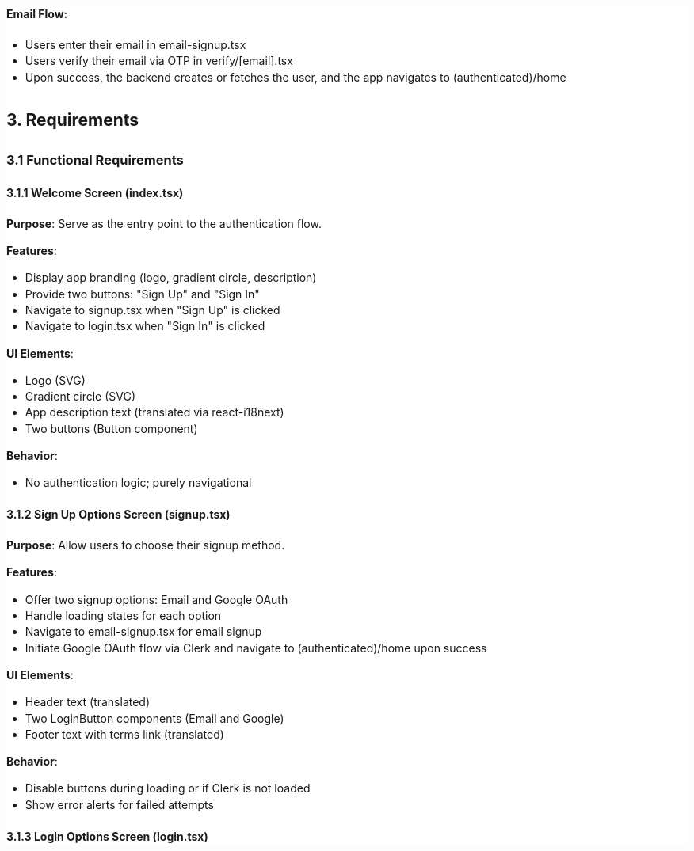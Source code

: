 #### Email Flow:

- Users enter their email in email-signup.tsx
- Users verify their email via OTP in verify/[email].tsx
- Upon success, the backend creates or fetches the user, and the app navigates to (authenticated)/home

## 3. Requirements

### 3.1 Functional Requirements

#### 3.1.1 Welcome Screen (index.tsx)

**Purpose**: Serve as the entry point to the authentication flow.

**Features**:

- Display app branding (logo, gradient circle, description)
- Provide two buttons: "Sign Up" and "Sign In"
- Navigate to signup.tsx when "Sign Up" is clicked
- Navigate to login.tsx when "Sign In" is clicked

**UI Elements**:

- Logo (SVG)
- Gradient circle (SVG)
- App description text (translated via react-i18next)
- Two buttons (Button component)

**Behavior**:

- No authentication logic; purely navigational

#### 3.1.2 Sign Up Options Screen (signup.tsx)

**Purpose**: Allow users to choose their signup method.

**Features**:

- Offer two signup options: Email and Google OAuth
- Handle loading states for each option
- Navigate to email-signup.tsx for email signup
- Initiate Google OAuth flow via Clerk and navigate to (authenticated)/home upon success

**UI Elements**:

- Header text (translated)
- Two LoginButton components (Email and Google)
- Footer text with terms link (translated)

**Behavior**:

- Disable buttons during loading or if Clerk is not loaded
- Show error alerts for failed attempts

#### 3.1.3 Login Options Screen (login.tsx)
